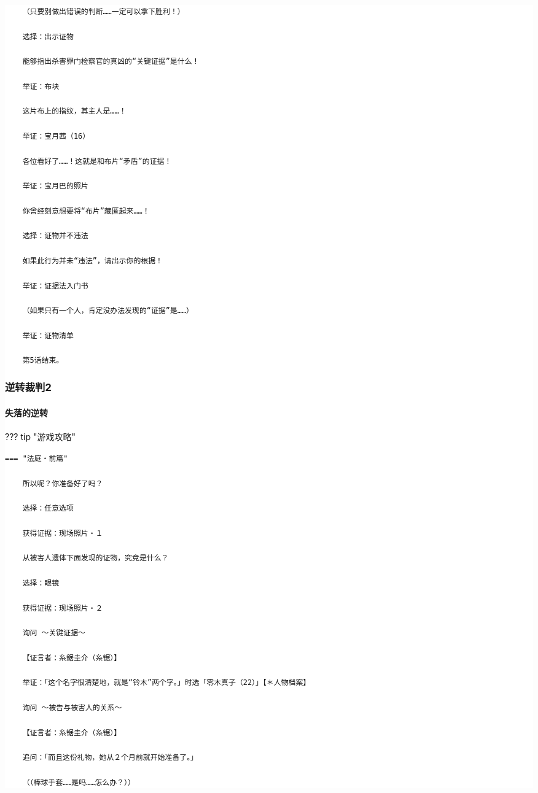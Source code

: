 		（只要别做出错误的判断……一定可以拿下胜利！）

		选择：出示证物

		能够指出杀害罪门检察官的真凶的“关键证据”是什么！

		举证：布块

		这片布上的指纹，其主人是……！

		举证：宝月茜（16）

		各位看好了……！这就是和布片“矛盾”的证据！

		举证：宝月巴的照片

		你曾经刻意想要将“布片”藏匿起来……！

		选择：证物并不违法

		如果此行为并未“违法”，请出示你的根据！

		举证：证据法入门书

		（如果只有一个人，肯定没办法发现的“证据”是……）

		举证：证物清单

		第5话结束。

### 逆转裁判2

#### 失落的逆转

??? tip "游戏攻略"

	=== "法庭‧前篇"

		所以呢？你准备好了吗？

		选择：任意选项

		获得证据：现场照片‧１

		从被害人遗体下面发现的证物，究竟是什么？

		选择：眼镜

		获得证据：现场照片‧２

		询问 ～关键证据～

		【证言者：糸鋸圭介（糸锯）】

		举证：「这个名字很清楚地，就是“铃木”两个字。」时选「零木真子（22）」【＊人物档案】

		询问 ～被告与被害人的关系～

		【证言者：糸锯圭介（糸锯）】

		追问：「而且这份礼物，她从２个月前就开始准备了。」

		（（棒球手套……是吗……怎么办？））
